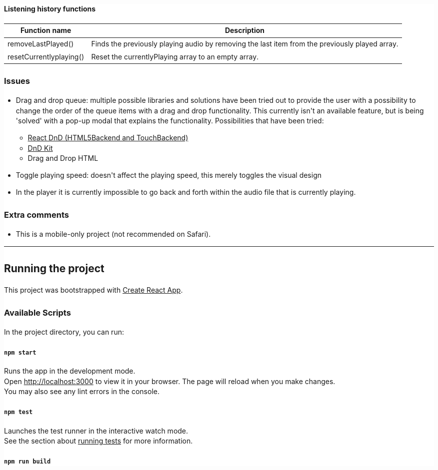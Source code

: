 #### Listening history functions

| Function name           | Description                                                                                    |
| ----------------------- | ---------------------------------------------------------------------------------------------- |
| removeLastPlayed()      | Finds the previously playing audio by removing the last item from the previously played array. |
| resetCurrentlyplaying() | Reset the currentlyPlaying array to an empty array.                                            |

### Issues

- Drag and drop queue: multiple possible libraries and solutions have been tried out to provide the user with a possibility to change the order of the queue items with a drag and drop functionality. This currently isn't an available feature, but is being 'solved' with a pop-up modal that explains the functionality.
  Possibilities that have been tried:

  - [React DnD (HTML5Backend and TouchBackend)](https://react-dnd.github.io/react-dnd/about)
  - [DnD Kit](https://dndkit.com/)
  - Drag and Drop HTML

- Toggle playing speed: doesn't affect the playing speed, this merely toggles the visual design

- In the player it is currently impossible to go back and forth within the audio file that is currently playing.

### Extra comments

- This is a mobile-only project (not recommended on Safari).

---

## Running the project

This project was bootstrapped with [Create React App](https://github.com/facebook/create-react-app).

### Available Scripts

In the project directory, you can run:

#### `npm start`

Runs the app in the development mode.\
Open [http://localhost:3000](http://localhost:3000) to view it in your browser.
The page will reload when you make changes.\
You may also see any lint errors in the console.

#### `npm test`

Launches the test runner in the interactive watch mode.\
See the section about [running tests](https://facebook.github.io/create-react-app/docs/running-tests) for more information.

#### `npm run build`
